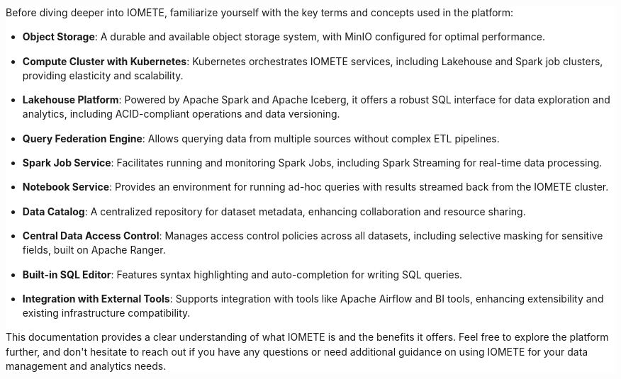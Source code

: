 Before diving deeper into IOMETE, familiarize yourself with the key terms and concepts used in the platform:

- **Object Storage**: A durable and available object storage system, with MinIO configured for optimal performance.

- **Compute Cluster with Kubernetes**: Kubernetes orchestrates IOMETE services, including Lakehouse and Spark job clusters, providing elasticity and scalability.

- **Lakehouse Platform**: Powered by Apache Spark and Apache Iceberg, it offers a robust SQL interface for data exploration and analytics, including ACID-compliant operations and data versioning.

- **Query Federation Engine**: Allows querying data from multiple sources without complex ETL pipelines.

- **Spark Job Service**: Facilitates running and monitoring Spark Jobs, including Spark Streaming for real-time data processing.

- **Notebook Service**: Provides an environment for running ad-hoc queries with results streamed back from the IOMETE cluster.

- **Data Catalog**: A centralized repository for dataset metadata, enhancing collaboration and resource sharing.

- **Central Data Access Control**: Manages access control policies across all datasets, including selective masking for sensitive fields, built on Apache Ranger.

- **Built-in SQL Editor**: Features syntax highlighting and auto-completion for writing SQL queries.

- **Integration with External Tools**: Supports integration with tools like Apache Airflow and BI tools, enhancing extensibility and existing infrastructure compatibility.

This documentation provides a clear understanding of what IOMETE is and the benefits it offers. Feel free to explore the platform further, and don't hesitate to reach out if you have any questions or need additional guidance on using IOMETE for your data management and analytics needs.
